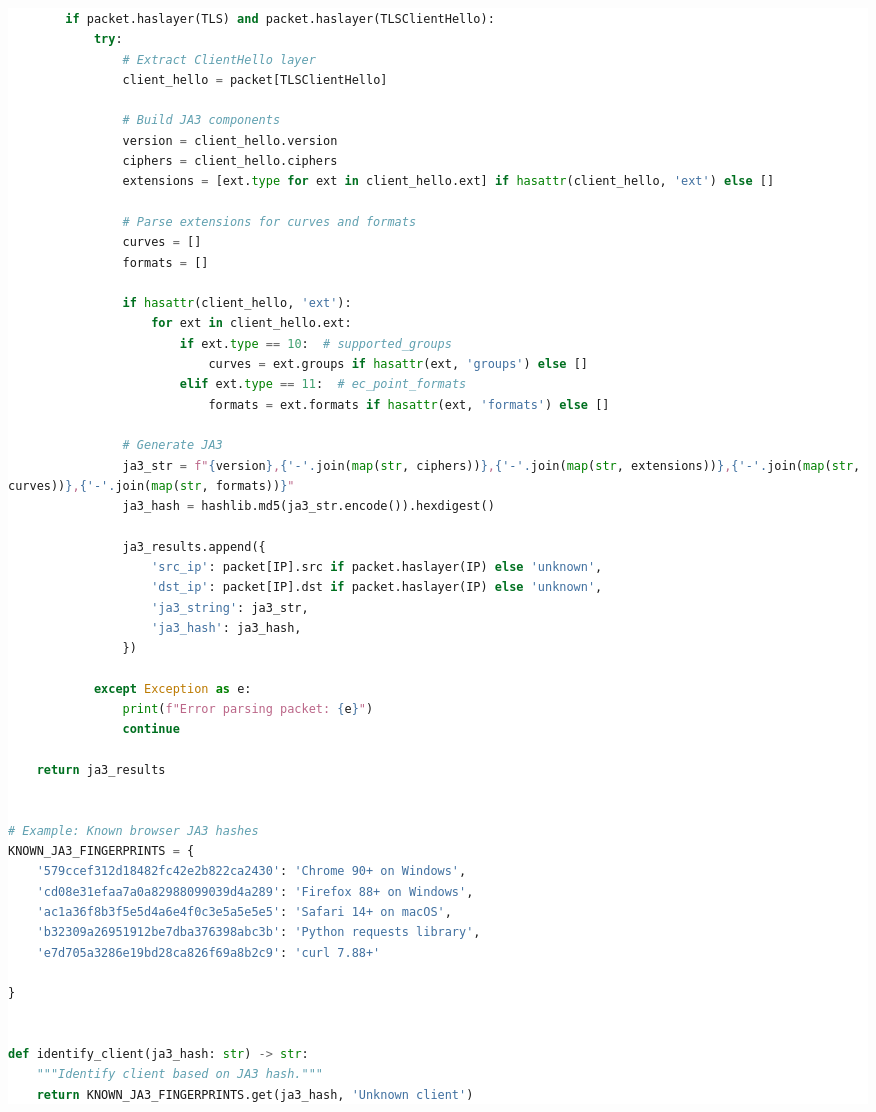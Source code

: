 ```python
        if packet.haslayer(TLS) and packet.haslayer(TLSClientHello):
            try:
                # Extract ClientHello layer
                client_hello = packet[TLSClientHello]
                
                # Build JA3 components
                version = client_hello.version
                ciphers = client_hello.ciphers
                extensions = [ext.type for ext in client_hello.ext] if hasattr(client_hello, 'ext') else []
                
                # Parse extensions for curves and formats
                curves = []
                formats = []
                
                if hasattr(client_hello, 'ext'):
                    for ext in client_hello.ext:
                        if ext.type == 10:  # supported_groups
                            curves = ext.groups if hasattr(ext, 'groups') else []
                        elif ext.type == 11:  # ec_point_formats
                            formats = ext.formats if hasattr(ext, 'formats') else []
                
                # Generate JA3
                ja3_str = f"{version},{'-'.join(map(str, ciphers))},{'-'.join(map(str, extensions))},{'-'.join(map(str, curves))},{'-'.join(map(str, formats))}"
                ja3_hash = hashlib.md5(ja3_str.encode()).hexdigest()
                
                ja3_results.append({
                    'src_ip': packet[IP].src if packet.haslayer(IP) else 'unknown',
                    'dst_ip': packet[IP].dst if packet.haslayer(IP) else 'unknown',
                    'ja3_string': ja3_str,
                    'ja3_hash': ja3_hash,
                })
                
            except Exception as e:
                print(f"Error parsing packet: {e}")
                continue
    
    return ja3_results


# Example: Known browser JA3 hashes
KNOWN_JA3_FINGERPRINTS = {
    '579ccef312d18482fc42e2b822ca2430': 'Chrome 90+ on Windows',
    'cd08e31efaa7a0a82988099039d4a289': 'Firefox 88+ on Windows',
    'ac1a36f8b3f5e5d4a6e4f0c3e5a5e5e5': 'Safari 14+ on macOS',
    'b32309a26951912be7dba376398abc3b': 'Python requests library',
    'e7d705a3286e19bd28ca826f69a8b2c9': 'curl 7.88+'

}


def identify_client(ja3_hash: str) -> str:
    """Identify client based on JA3 hash."""
    return KNOWN_JA3_FINGERPRINTS.get(ja3_hash, 'Unknown client')
```
